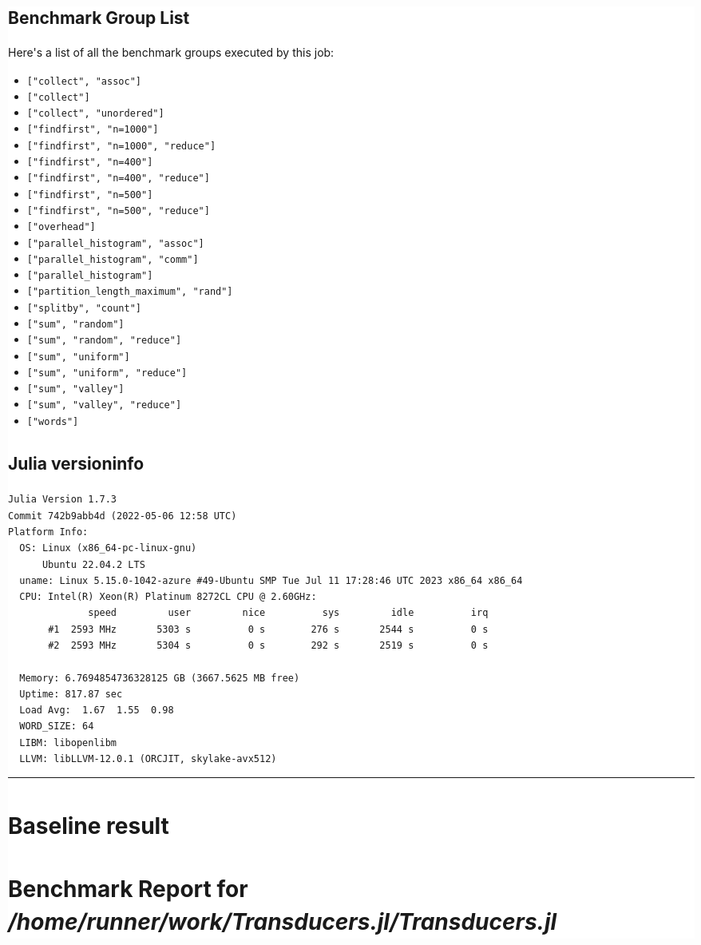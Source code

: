 ## Benchmark Group List
Here's a list of all the benchmark groups executed by this job:

- `["collect", "assoc"]`
- `["collect"]`
- `["collect", "unordered"]`
- `["findfirst", "n=1000"]`
- `["findfirst", "n=1000", "reduce"]`
- `["findfirst", "n=400"]`
- `["findfirst", "n=400", "reduce"]`
- `["findfirst", "n=500"]`
- `["findfirst", "n=500", "reduce"]`
- `["overhead"]`
- `["parallel_histogram", "assoc"]`
- `["parallel_histogram", "comm"]`
- `["parallel_histogram"]`
- `["partition_length_maximum", "rand"]`
- `["splitby", "count"]`
- `["sum", "random"]`
- `["sum", "random", "reduce"]`
- `["sum", "uniform"]`
- `["sum", "uniform", "reduce"]`
- `["sum", "valley"]`
- `["sum", "valley", "reduce"]`
- `["words"]`

## Julia versioninfo
```
Julia Version 1.7.3
Commit 742b9abb4d (2022-05-06 12:58 UTC)
Platform Info:
  OS: Linux (x86_64-pc-linux-gnu)
      Ubuntu 22.04.2 LTS
  uname: Linux 5.15.0-1042-azure #49-Ubuntu SMP Tue Jul 11 17:28:46 UTC 2023 x86_64 x86_64
  CPU: Intel(R) Xeon(R) Platinum 8272CL CPU @ 2.60GHz: 
              speed         user         nice          sys         idle          irq
       #1  2593 MHz       5303 s          0 s        276 s       2544 s          0 s
       #2  2593 MHz       5304 s          0 s        292 s       2519 s          0 s
       
  Memory: 6.7694854736328125 GB (3667.5625 MB free)
  Uptime: 817.87 sec
  Load Avg:  1.67  1.55  0.98
  WORD_SIZE: 64
  LIBM: libopenlibm
  LLVM: libLLVM-12.0.1 (ORCJIT, skylake-avx512)
```

---
# Baseline result
# Benchmark Report for */home/runner/work/Transducers.jl/Transducers.jl*
